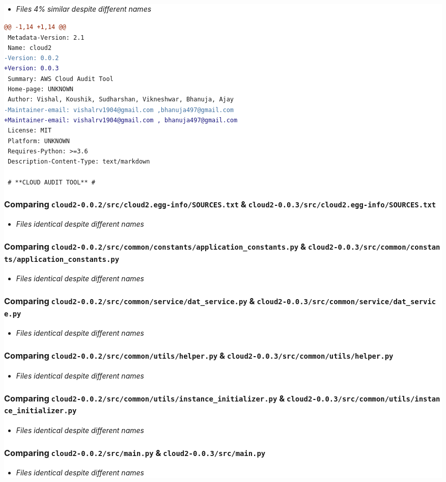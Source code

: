  * *Files 4% similar despite different names*

```diff
@@ -1,14 +1,14 @@
 Metadata-Version: 2.1
 Name: cloud2
-Version: 0.0.2
+Version: 0.0.3
 Summary: AWS Cloud Audit Tool
 Home-page: UNKNOWN
 Author: Vishal, Koushik, Sudharshan, Vikneshwar, Bhanuja, Ajay
-Maintainer-email: vishalrv1904@gmail.com ,bhanuja497@gmail.com
+Maintainer-email: vishalrv1904@gmail.com , bhanuja497@gmail.com
 License: MIT
 Platform: UNKNOWN
 Requires-Python: >=3.6
 Description-Content-Type: text/markdown
 
 # **CLOUD AUDIT TOOL** #
```

### Comparing `cloud2-0.0.2/src/cloud2.egg-info/SOURCES.txt` & `cloud2-0.0.3/src/cloud2.egg-info/SOURCES.txt`

 * *Files identical despite different names*

### Comparing `cloud2-0.0.2/src/common/constants/application_constants.py` & `cloud2-0.0.3/src/common/constants/application_constants.py`

 * *Files identical despite different names*

### Comparing `cloud2-0.0.2/src/common/service/dat_service.py` & `cloud2-0.0.3/src/common/service/dat_service.py`

 * *Files identical despite different names*

### Comparing `cloud2-0.0.2/src/common/utils/helper.py` & `cloud2-0.0.3/src/common/utils/helper.py`

 * *Files identical despite different names*

### Comparing `cloud2-0.0.2/src/common/utils/instance_initializer.py` & `cloud2-0.0.3/src/common/utils/instance_initializer.py`

 * *Files identical despite different names*

### Comparing `cloud2-0.0.2/src/main.py` & `cloud2-0.0.3/src/main.py`

 * *Files identical despite different names*

